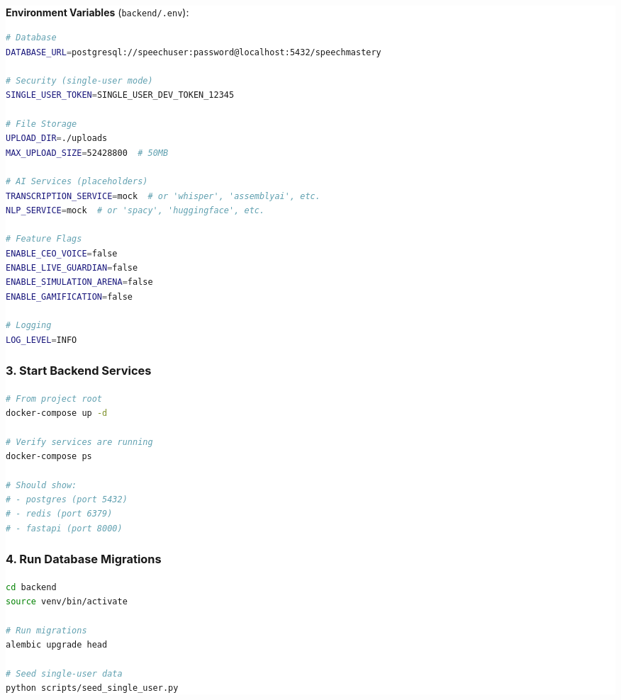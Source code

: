 **Environment Variables** (`backend/.env`):
```bash
# Database
DATABASE_URL=postgresql://speechuser:password@localhost:5432/speechmastery

# Security (single-user mode)
SINGLE_USER_TOKEN=SINGLE_USER_DEV_TOKEN_12345

# File Storage
UPLOAD_DIR=./uploads
MAX_UPLOAD_SIZE=52428800  # 50MB

# AI Services (placeholders)
TRANSCRIPTION_SERVICE=mock  # or 'whisper', 'assemblyai', etc.
NLP_SERVICE=mock  # or 'spacy', 'huggingface', etc.

# Feature Flags
ENABLE_CEO_VOICE=false
ENABLE_LIVE_GUARDIAN=false
ENABLE_SIMULATION_ARENA=false
ENABLE_GAMIFICATION=false

# Logging
LOG_LEVEL=INFO
```

### 3. Start Backend Services

```bash
# From project root
docker-compose up -d

# Verify services are running
docker-compose ps

# Should show:
# - postgres (port 5432)
# - redis (port 6379)
# - fastapi (port 8000)
```

### 4. Run Database Migrations

```bash
cd backend
source venv/bin/activate

# Run migrations
alembic upgrade head

# Seed single-user data
python scripts/seed_single_user.py
```

